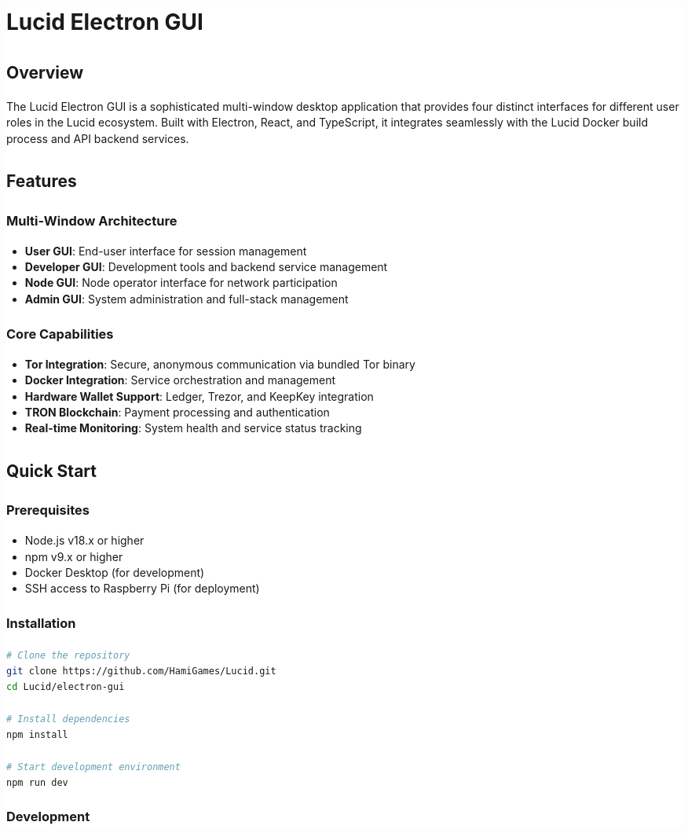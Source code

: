 # Lucid Electron GUI

## Overview

The Lucid Electron GUI is a sophisticated multi-window desktop application that provides four distinct interfaces for different user roles in the Lucid ecosystem. Built with Electron, React, and TypeScript, it integrates seamlessly with the Lucid Docker build process and API backend services.

## Features

### Multi-Window Architecture
- **User GUI**: End-user interface for session management
- **Developer GUI**: Development tools and backend service management
- **Node GUI**: Node operator interface for network participation
- **Admin GUI**: System administration and full-stack management

### Core Capabilities
- **Tor Integration**: Secure, anonymous communication via bundled Tor binary
- **Docker Integration**: Service orchestration and management
- **Hardware Wallet Support**: Ledger, Trezor, and KeepKey integration
- **TRON Blockchain**: Payment processing and authentication
- **Real-time Monitoring**: System health and service status tracking

## Quick Start

### Prerequisites

- Node.js v18.x or higher
- npm v9.x or higher
- Docker Desktop (for development)
- SSH access to Raspberry Pi (for deployment)

### Installation

```bash
# Clone the repository
git clone https://github.com/HamiGames/Lucid.git
cd Lucid/electron-gui

# Install dependencies
npm install

# Start development environment
npm run dev
```

### Development
